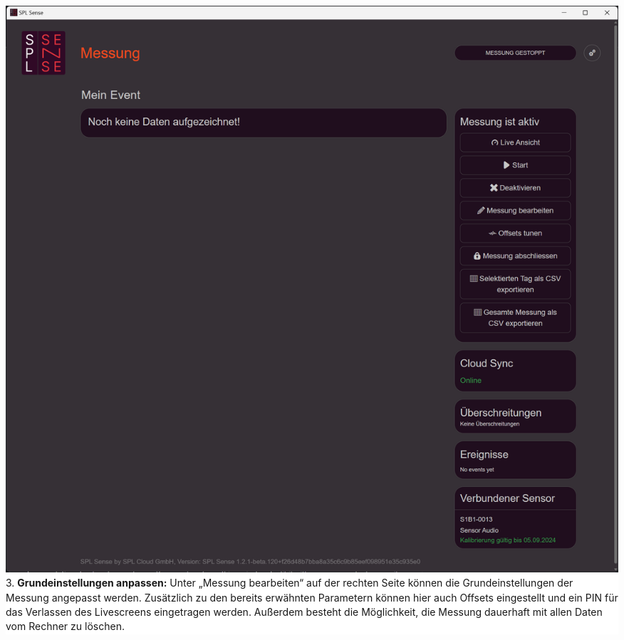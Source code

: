 ![Akitiverte Messung](MessungAktiviert.png) <br>
3.	**Grundeinstellungen anpassen:** Unter „Messung bearbeiten“ auf der rechten Seite können die Grundeinstellungen der Messung angepasst werden. Zusätzlich zu den bereits erwähnten Parametern können hier auch Offsets eingestellt und ein PIN für das Verlassen des Livescreens eingetragen werden. Außerdem besteht die Möglichkeit, die Messung dauerhaft mit allen Daten vom Rechner zu löschen.<br>